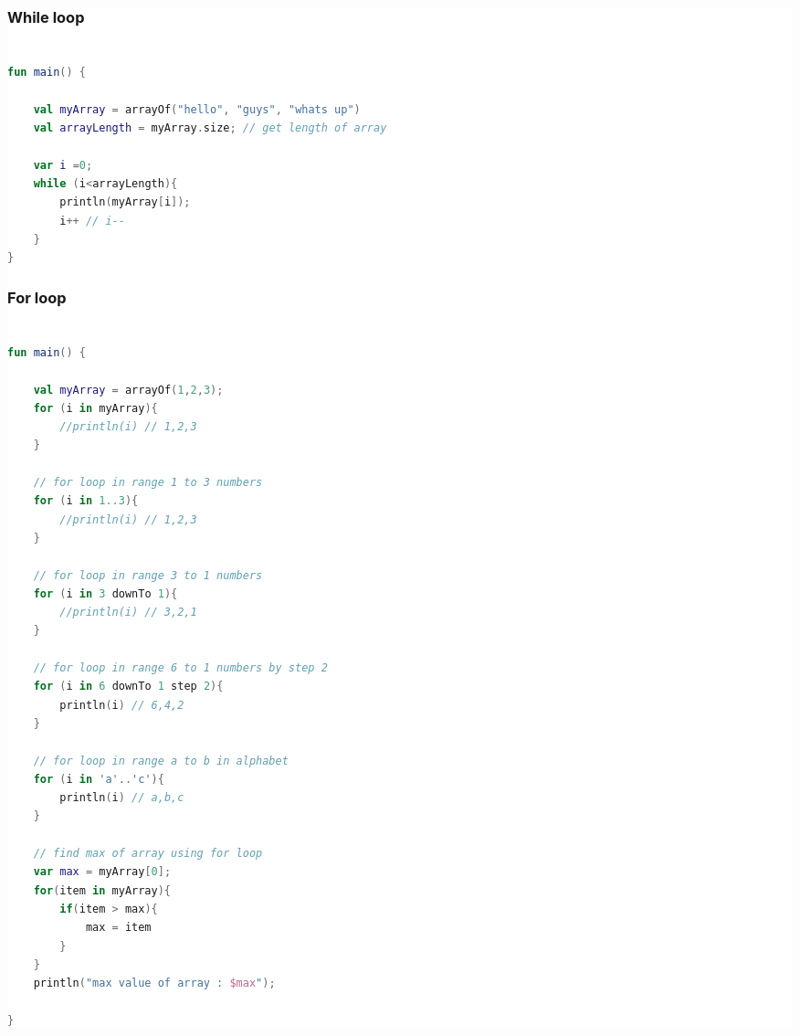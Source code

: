 ### While loop

```kotlin

fun main() {

    val myArray = arrayOf("hello", "guys", "whats up")
    val arrayLength = myArray.size; // get length of array

    var i =0;
    while (i<arrayLength){
        println(myArray[i]);
        i++ // i--
    }
}

```


### For loop

```kotlin

fun main() {

    val myArray = arrayOf(1,2,3);
    for (i in myArray){
        //println(i) // 1,2,3
    }

    // for loop in range 1 to 3 numbers
    for (i in 1..3){
        //println(i) // 1,2,3
    }

    // for loop in range 3 to 1 numbers
    for (i in 3 downTo 1){
        //println(i) // 3,2,1
    }

    // for loop in range 6 to 1 numbers by step 2
    for (i in 6 downTo 1 step 2){
        println(i) // 6,4,2
    }

    // for loop in range a to b in alphabet
    for (i in 'a'..'c'){
        println(i) // a,b,c
    }

    // find max of array using for loop
    var max = myArray[0];
    for(item in myArray){
        if(item > max){
            max = item
        }
    }
    println("max value of array : $max");

}

```
